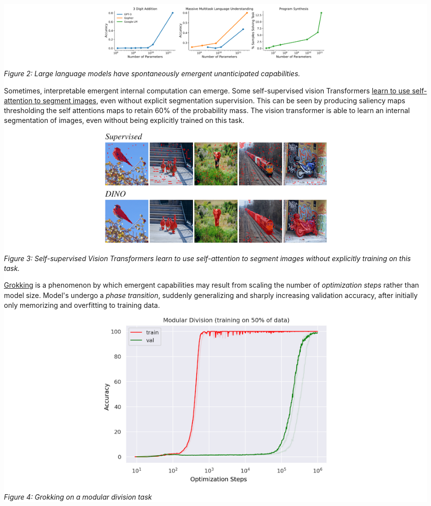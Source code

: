 <p align=center>
<img src="images/unanticipated.png"  style="width:12cm"/><figcaption aria-hidden="true"><i>Figure 2: Large language models have spontaneously emergent unanticipated capabilities. </i></figcaption>
</p>

Sometimes, interpretable emergent internal computation can emerge. Some self-supervised vision Transformers [learn to use self-attention to segment images](#vision_transformers), even without explicit segmentation supervision. This can be seen by producing saliency maps thresholding the self attentions maps to retain 60% of the probability mass. The vision transformer is able to learn an internal segmentation of images, even without being explicitly trained on this task.

<p align=center>
<img src="images/vision_transformers.png"  style="width:12cm"/><figcaption aria-hidden="true"><i>Figure 3: Self-supervised Vision Transformers learn to use self-attention to segment images without explicitly training on this task. </i></figcaption>
</p>

[Grokking](#open_ai_grokking) is a phenomenon by which emergent capabilities may result from scaling the number of *optimization steps* rather than model size. Model's undergo a *phase transition*, suddenly generalizing and sharply increasing validation accuracy, after initially only memorizing and overfitting to training data. 

<p align=center>
<img src="images/grokking.png"  style="width:12cm"/><figcaption aria-hidden="true"><i>Figure 4: Grokking on a modular division task </i></figcaption>